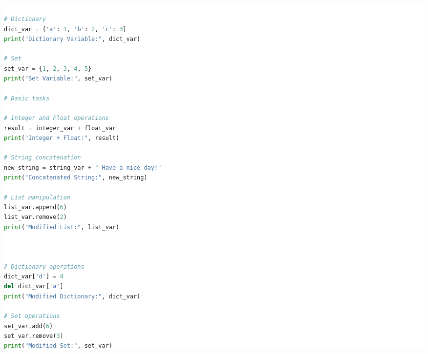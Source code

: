 ```python

# Dictionary
dict_var = {'a': 1, 'b': 2, 'c': 3}
print("Dictionary Variable:", dict_var)

# Set
set_var = {1, 2, 3, 4, 5}
print("Set Variable:", set_var)

# Basic tasks

# Integer and Float operations
result = integer_var + float_var
print("Integer + Float:", result)

# String concatenation
new_string = string_var + " Have a nice day!"
print("Concatenated String:", new_string)

# List manipulation
list_var.append(6)
list_var.remove(2)
print("Modified List:", list_var)



# Dictionary operations
dict_var['d'] = 4
del dict_var['a']
print("Modified Dictionary:", dict_var)

# Set operations
set_var.add(6)
set_var.remove(3)
print("Modified Set:", set_var)
